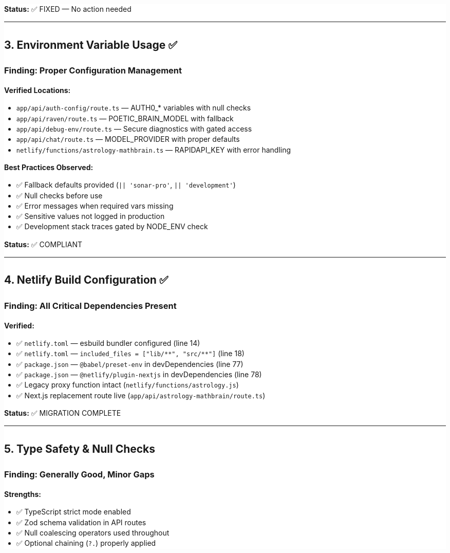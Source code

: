 **Status:** ✅ FIXED — No action needed

---

## 3. Environment Variable Usage ✅

### Finding: Proper Configuration Management

**Verified Locations:**
- `app/api/auth-config/route.ts` — AUTH0_* variables with null checks
- `app/api/raven/route.ts` — POETIC_BRAIN_MODEL with fallback
- `app/api/debug-env/route.ts` — Secure diagnostics with gated access
- `app/api/chat/route.ts` — MODEL_PROVIDER with proper defaults
- `netlify/functions/astrology-mathbrain.ts` — RAPIDAPI_KEY with error handling

**Best Practices Observed:**
- ✅ Fallback defaults provided (`|| 'sonar-pro'`, `|| 'development'`)
- ✅ Null checks before use
- ✅ Error messages when required vars missing
- ✅ Sensitive values not logged in production
- ✅ Development stack traces gated by NODE_ENV check

**Status:** ✅ COMPLIANT

---

## 4. Netlify Build Configuration ✅

### Finding: All Critical Dependencies Present

**Verified:**
- ✅ `netlify.toml` — esbuild bundler configured (line 14)
- ✅ `netlify.toml` — `included_files = ["lib/**", "src/**"]` (line 18)
- ✅ `package.json` — `@babel/preset-env` in devDependencies (line 77)
- ✅ `package.json` — `@netlify/plugin-nextjs` in devDependencies (line 78)
- ✅ Legacy proxy function intact (`netlify/functions/astrology.js`)
- ✅ Next.js replacement route live (`app/api/astrology-mathbrain/route.ts`)

**Status:** ✅ MIGRATION COMPLETE

---

## 5. Type Safety & Null Checks

### Finding: Generally Good, Minor Gaps

**Strengths:**
- ✅ TypeScript strict mode enabled
- ✅ Zod schema validation in API routes
- ✅ Null coalescing operators used throughout
- ✅ Optional chaining (`?.`) properly applied
